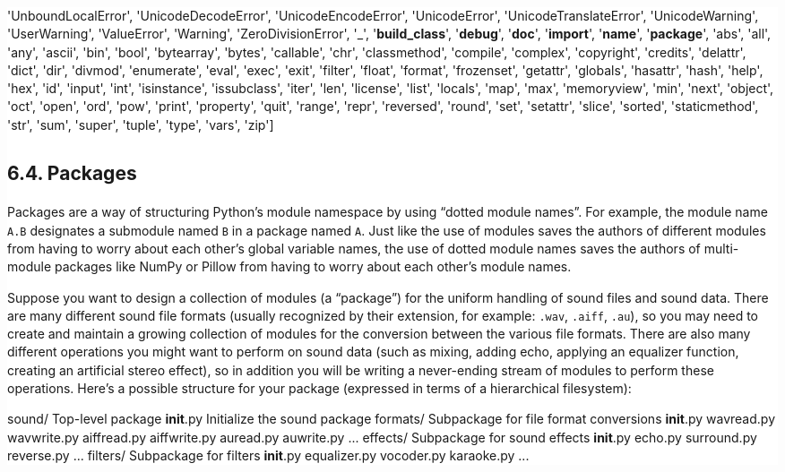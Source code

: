  'UnboundLocalError', 'UnicodeDecodeError', 'UnicodeEncodeError',
 'UnicodeError', 'UnicodeTranslateError', 'UnicodeWarning', 'UserWarning',
 'ValueError', 'Warning', 'ZeroDivisionError', '_', '__build_class__',
 '__debug__', '__doc__', '__import__', '__name__', '__package__', 'abs',
 'all', 'any', 'ascii', 'bin', 'bool', 'bytearray', 'bytes', 'callable',
 'chr', 'classmethod', 'compile', 'complex', 'copyright', 'credits',
 'delattr', 'dict', 'dir', 'divmod', 'enumerate', 'eval', 'exec', 'exit',
 'filter', 'float', 'format', 'frozenset', 'getattr', 'globals', 'hasattr',
 'hash', 'help', 'hex', 'id', 'input', 'int', 'isinstance', 'issubclass',
 'iter', 'len', 'license', 'list', 'locals', 'map', 'max', 'memoryview',
 'min', 'next', 'object', 'oct', 'open', 'ord', 'pow', 'print', 'property',
 'quit', 'range', 'repr', 'reversed', 'round', 'set', 'setattr', 'slice',
 'sorted', 'staticmethod', 'str', 'sum', 'super', 'tuple', 'type', 'vars',
 'zip']

## 6.4. Packages[](https://docs.python.org/3/tutorial/modules.html#packages "Permalink to this headline")

Packages are a way of structuring Python’s module namespace by using “dotted module names”. For example, the module name `A.B` designates a submodule named `B` in a package named `A`. Just like the use of modules saves the authors of different modules from having to worry about each other’s global variable names, the use of dotted module names saves the authors of multi-module packages like NumPy or Pillow from having to worry about each other’s module names.

Suppose you want to design a collection of modules (a “package”) for the uniform handling of sound files and sound data. There are many different sound file formats (usually recognized by their extension, for example: `.wav`, `.aiff`, `.au`), so you may need to create and maintain a growing collection of modules for the conversion between the various file formats. There are also many different operations you might want to perform on sound data (such as mixing, adding echo, applying an equalizer function, creating an artificial stereo effect), so in addition you will be writing a never-ending stream of modules to perform these operations. Here’s a possible structure for your package (expressed in terms of a hierarchical filesystem):

sound/                          Top-level package
      __init__.py               Initialize the sound package
      formats/                  Subpackage for file format conversions
              __init__.py
              wavread.py
              wavwrite.py
              aiffread.py
              aiffwrite.py
              auread.py
              auwrite.py
              ...
      effects/                  Subpackage for sound effects
              __init__.py
              echo.py
              surround.py
              reverse.py
              ...
      filters/                  Subpackage for filters
              __init__.py
              equalizer.py
              vocoder.py
              karaoke.py
              ...

